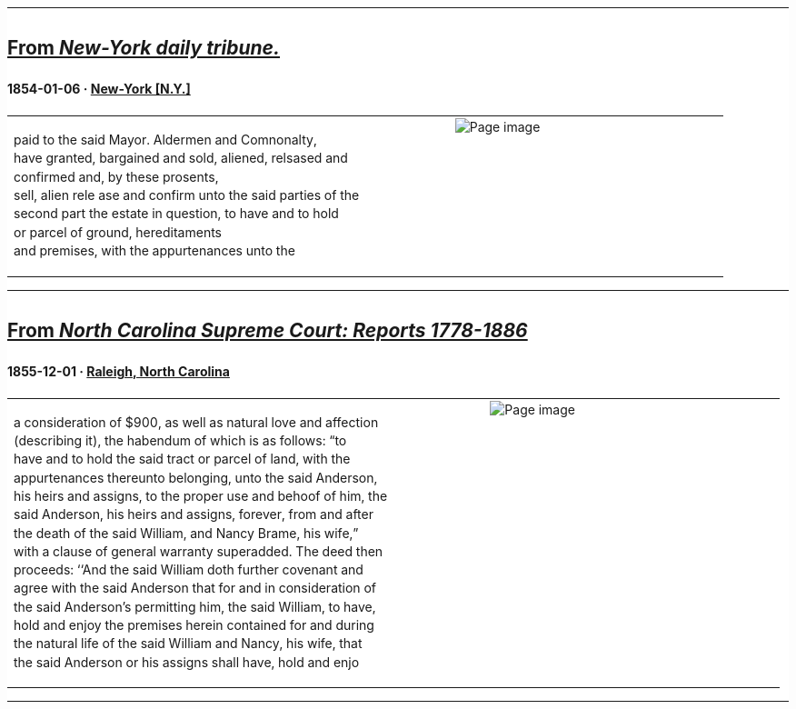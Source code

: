 
---

## [From _New-York daily tribune._](https://www.loc.gov/resource/sn83030213/1854-01-06/ed-1/?sp=4)

#### 1854-01-06 &middot; [New-York [N.Y.]](http://dbpedia.org/resource/New_York_City)

<table style="width: 100%;"><tr><td style="width: 50%">

  
paid to the said Mayor. Aldermen and Comnonalty,  
have granted, bargained and sold, aliened, relsased and  
confirmed and, by these prosents,  
sell, alien rele ase and confirm unto the said parties of the  
second part the estate in question, to have and to hold  
or parcel of ground, hereditaments  
and premises, with the appurtenances unto the
</td><td style="width: 50%; max-height: 75%; margin: auto; display: block;">
<img alt="Page image" src="https://tile.loc.gov/image-services/iiif/service:ndnp:dlc:batch_dlc_airy_ver01:data:sn83030213:00206530431:1854010601:0036/pct:201.21464226289518,98.61952046500363,48.88519134775375,9.990312424315816/!600,600/0/default.jpg"/>
</td>
</tr></table>

---

## [From _North Carolina Supreme Court: Reports 1778-1886_](https://archive.org/details/sim_north-carolina-supreme-court-reports_1855-12_0/page/n68/mode/1up?view=theater)

#### 1855-12-01 &middot; [Raleigh, North Carolina](http://dbpedia.org/resource/Raleigh%2C_North_Carolina)

<table style="width: 100%;"><tr><td style="width: 50%">

  
a consideration of $900, as well as natural love and affection  
(describing it), the habendum of which is as follows: “to  
have and to hold the said tract or parcel of land, with the  
appurtenances thereunto belonging, unto the said Anderson,  
his heirs and assigns, to the proper use and behoof of him, the  
said Anderson, his heirs and assigns, forever, from and after  
the death of the said William, and Nancy Brame, his wife,”  
with a clause of general warranty superadded. The deed then  
proceeds: ‘‘And the said William doth further covenant and  
agree with the said Anderson that for and in consideration of  
the said Anderson’s permitting him, the said William, to have,  
hold and enjoy the premises herein contained for and during  
the natural life of the said William and Nancy, his wife, that  
the said Anderson or his assigns shall have, hold and enjo
</td><td style="width: 50%; max-height: 75%; margin: auto; display: block;">
<img alt="Page image" src="https://iiif.archive.org/image/iiif/2/sim_north-carolina-supreme-court-reports_1855-12_0%2Fsim_north-carolina-supreme-court-reports_1855-12_0_jp2.zip%2Fsim_north-carolina-supreme-court-reports_1855-12_0_jp2%2Fsim_north-carolina-supreme-court-reports_1855-12_0_0068.jp2/pct:13.423645320197044,41.40875133404482,61.61740558292282,22.652081109925295/600,/0/default.jpg"/>
</td>
</tr></table>

---